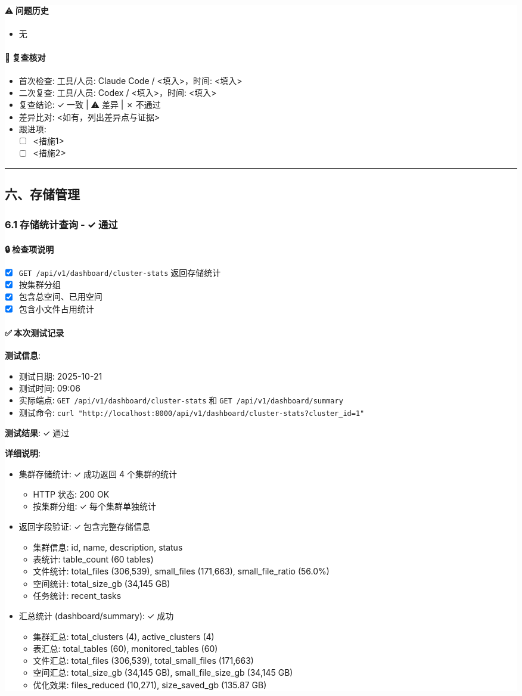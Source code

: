 #### ⚠️ 问题历史

- 无

#### 🔁 复查核对

- 首次检查: 工具/人员: Claude Code / <填入>，时间: <填入>
- 二次复查: 工具/人员: Codex / <填入>，时间: <填入>
- 复查结论: ✓ 一致 | ⚠️ 差异 | ✗ 不通过
- 差异比对: <如有，列出差异点与证据>
- 跟进项:
  - [ ] <措施1>
  - [ ] <措施2>

---

## 六、存储管理

### 6.1 存储统计查询 - ✓ 通过

#### 🔒 检查项说明

- [x] `GET /api/v1/dashboard/cluster-stats` 返回存储统计
- [x] 按集群分组
- [x] 包含总空间、已用空间
- [x] 包含小文件占用统计

#### ✅ 本次测试记录

**测试信息**:
- 测试日期: 2025-10-21
- 测试时间: 09:06
- 实际端点: `GET /api/v1/dashboard/cluster-stats` 和 `GET /api/v1/dashboard/summary`
- 测试命令: `curl "http://localhost:8000/api/v1/dashboard/cluster-stats?cluster_id=1"`

**测试结果**: ✓ 通过

**详细说明**:
- 集群存储统计: ✓ 成功返回 4 个集群的统计
  - HTTP 状态: 200 OK
  - 按集群分组: ✓ 每个集群单独统计

- 返回字段验证: ✓ 包含完整存储信息
  - 集群信息: id, name, description, status
  - 表统计: table_count (60 tables)
  - 文件统计: total_files (306,539), small_files (171,663), small_file_ratio (56.0%)
  - 空间统计: total_size_gb (34,145 GB)
  - 任务统计: recent_tasks

- 汇总统计 (dashboard/summary): ✓ 成功
  - 集群汇总: total_clusters (4), active_clusters (4)
  - 表汇总: total_tables (60), monitored_tables (60)
  - 文件汇总: total_files (306,539), total_small_files (171,663)
  - 空间汇总: total_size_gb (34,145 GB), small_file_size_gb (34,145 GB)
  - 优化效果: files_reduced (10,271), size_saved_gb (135.87 GB)
